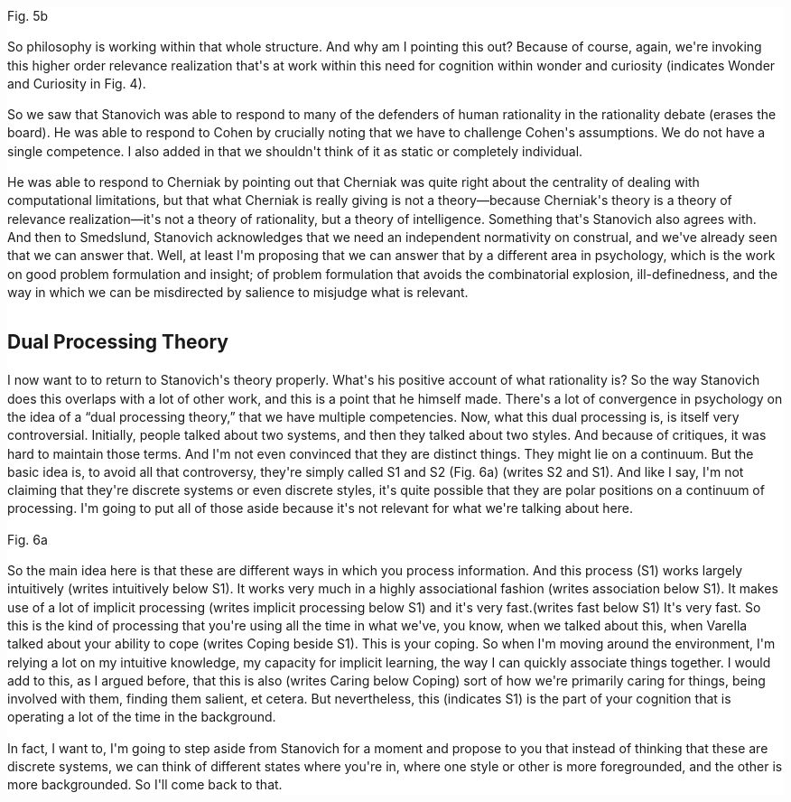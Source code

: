 Fig. 5b

So philosophy is working within that whole structure. And why am I pointing this out? Because of course, again, we're invoking this higher order relevance realization that's at work within this need for cognition within wonder and curiosity \(indicates Wonder and Curiosity in Fig. 4\).

So we saw that Stanovich was able to respond to many of the defenders of human rationality in the rationality debate \(erases the board\). He was able to respond to Cohen by crucially noting that we have to challenge Cohen's assumptions. We do not have a single competence. I also added in that we shouldn't think of it as static or completely individual.

He was able to respond to Cherniak by pointing out that Cherniak was quite right about the centrality of dealing with computational limitations, but that what Cherniak is really giving is not a theory—because Cherniak's theory is a theory of relevance realization—it's not a theory of rationality, but a theory of intelligence. Something that's Stanovich also agrees with. And then to Smedslund, Stanovich acknowledges that we need an independent normativity on construal, and we've already seen that we can answer that. Well, at least I'm proposing that we can answer that by a different area in psychology, which is the work on good problem formulation and insight; of problem formulation that avoids the combinatorial explosion, ill-definedness, and the way in which we can be misdirected by salience to misjudge what is relevant.

## Dual Processing Theory

I now want to to return to Stanovich's theory properly. What's his positive account of what rationality is? So the way Stanovich does this overlaps with a lot of other work, and this is a point that he himself made. There's a lot of convergence in psychology on the idea of a “dual processing theory,” that we have multiple competencies. Now, what this dual processing is, is itself very controversial. Initially, people talked about two systems, and then they talked about two styles. And because of critiques, it was hard to maintain those terms. And I'm not even convinced that they are distinct things. They might lie on a continuum. But the basic idea is, to avoid all that controversy, they're simply called S1 and S2 \(Fig. 6a\) \(writes S2 and S1\). And like I say, I'm not claiming that they're discrete systems or even discrete styles, it's quite possible that they are polar positions on a continuum of processing. I'm going to put all of those aside because it's not relevant for what we're talking about here. 

Fig. 6a

So the main idea here is that these are different ways in which you process information. And this process \(S1\) works largely intuitively \(writes intuitively below S1\). It works very much in a highly associational fashion \(writes association below S1\). It makes use of a lot of implicit processing \(writes implicit processing below S1\) and it's very fast.\(writes fast below S1\) It's very fast. So this is the kind of processing that you're using all the time in what we've, you know, when we talked about this, when Varella talked about your ability to cope \(writes Coping beside S1\). This is your coping. So when I'm moving around the environment, I'm relying a lot on my intuitive knowledge, my capacity for implicit learning, the way I can quickly associate things together. I would add to this, as I argued before, that this is also \(writes Caring below Coping\) sort of how we're primarily caring for things, being involved with them, finding them salient, et cetera. But nevertheless, this \(indicates S1\) is the part of your cognition that is operating a lot of the time in the background.

In fact, I want to, I'm going to step aside from Stanovich for a moment and propose to you that instead of thinking that these are discrete systems, we can think of different states where you're in, where one style or other is more foregrounded, and the other is more backgrounded. So I'll come back to that.
